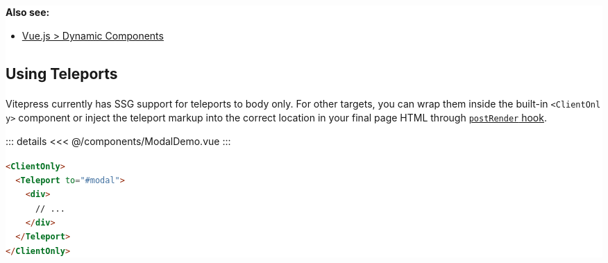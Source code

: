 **Also see:**

- [Vue.js > Dynamic Components](https://vuejs.org/guide/essentials/component-basics.html#dynamic-components)

## Using Teleports

Vitepress currently has SSG support for teleports to body only. For other targets, you can wrap them inside the built-in `<ClientOnly>` component or inject the teleport markup into the correct location in your final page HTML through [`postRender` hook](/reference/site-config#postrender).

<ModalDemo />

::: details
<<< @/components/ModalDemo.vue
:::

```md
<ClientOnly>
  <Teleport to="#modal">
    <div>
      // ...
    </div>
  </Teleport>
</ClientOnly>
```

<script setup>
import ModalDemo from '../components/ModalDemo.vue'
</script>
